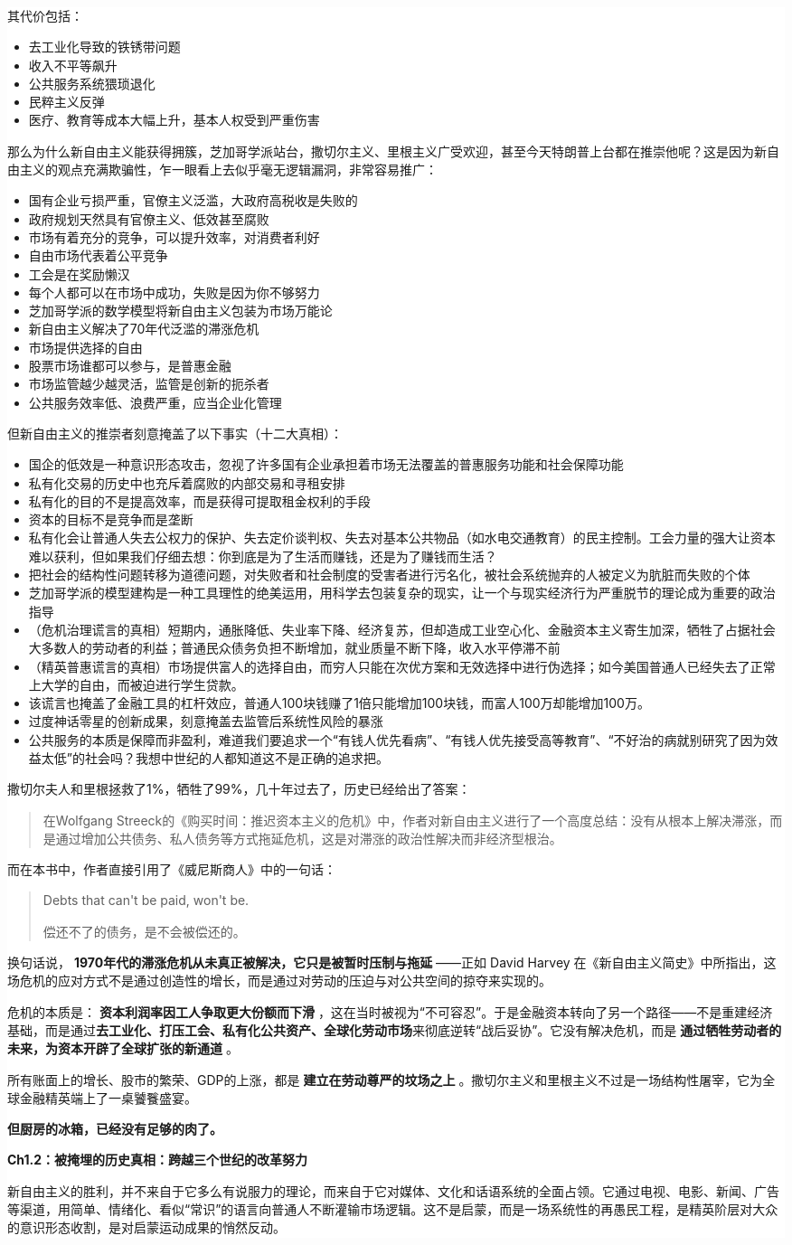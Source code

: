 其代价包括：

* 去工业化导致的铁锈带问题
* 收入不平等飙升
* 公共服务系统猥琐退化
* 民粹主义反弹
* 医疗、教育等成本大幅上升，基本人权受到严重伤害

那么为什么新自由主义能获得拥簇，芝加哥学派站台，撒切尔主义、里根主义广受欢迎，甚至今天特朗普上台都在推崇他呢？这是因为新自由主义的观点充满欺骗性，乍一眼看上去似乎毫无逻辑漏洞，非常容易推广：

* 国有企业亏损严重，官僚主义泛滥，大政府高税收是失败的
* 政府规划天然具有官僚主义、低效甚至腐败
* 市场有着充分的竞争，可以提升效率，对消费者利好
* 自由市场代表着公平竞争
* 工会是在奖励懒汉
* 每个人都可以在市场中成功，失败是因为你不够努力
* 芝加哥学派的数学模型将新自由主义包装为市场万能论
* 新自由主义解决了70年代泛滥的滞涨危机
* 市场提供选择的自由
* 股票市场谁都可以参与，是普惠金融
* 市场监管越少越灵活，监管是创新的扼杀者
* 公共服务效率低、浪费严重，应当企业化管理

但新自由主义的推崇者刻意掩盖了以下事实（十二大真相）：

* 国企的低效是一种意识形态攻击，忽视了许多国有企业承担着市场无法覆盖的普惠服务功能和社会保障功能
* 私有化交易的历史中也充斥着腐败的内部交易和寻租安排
* 私有化的目的不是提高效率，而是获得可提取租金权利的手段
* 资本的目标不是竞争而是垄断
* 私有化会让普通人失去公权力的保护、失去定价谈判权、失去对基本公共物品（如水电交通教育）的民主控制。工会力量的强大让资本难以获利，但如果我们仔细去想：你到底是为了生活而赚钱，还是为了赚钱而生活？
* 把社会的结构性问题转移为道德问题，对失败者和社会制度的受害者进行污名化，被社会系统抛弃的人被定义为肮脏而失败的个体
* 芝加哥学派的模型建构是一种工具理性的绝美运用，用科学去包装复杂的现实，让一个与现实经济行为严重脱节的理论成为重要的政治指导
* （危机治理谎言的真相）短期内，通胀降低、失业率下降、经济复苏，但却造成工业空心化、金融资本主义寄生加深，牺牲了占据社会大多数人的劳动者的利益；普通民众债务负担不断增加，就业质量不断下降，收入水平停滞不前
* （精英普惠谎言的真相）市场提供富人的选择自由，而穷人只能在次优方案和无效选择中进行伪选择；如今美国普通人已经失去了正常上大学的自由，而被迫进行学生贷款。
* 该谎言也掩盖了金融工具的杠杆效应，普通人100块钱赚了1倍只能增加100块钱，而富人100万却能增加100万。
* 过度神话零星的创新成果，刻意掩盖去监管后系统性风险的暴涨
* 公共服务的本质是保障而非盈利，难道我们要追求一个“有钱人优先看病”、“有钱人优先接受高等教育”、“不好治的病就别研究了因为效益太低”的社会吗？我想中世纪的人都知道这不是正确的追求把。

撒切尔夫人和里根拯救了1%，牺牲了99%，几十年过去了，历史已经给出了答案：

> 在Wolfgang Streeck的《购买时间：推迟资本主义的危机》中，作者对新自由主义进行了一个高度总结：没有从根本上解决滞涨，而是通过增加公共债务、私人债务等方式拖延危机，这是对滞涨的政治性解决而非经济型根治。

而在本书中，作者直接引用了《威尼斯商人》中的一句话：

> Debts that can't be paid, won't be.
>
> 偿还不了的债务，是不会被偿还的。

换句话说， **1970年代的滞涨危机从未真正被解决，它只是被暂时压制与拖延** ——正如 David Harvey 在《新自由主义简史》中所指出，这场危机的应对方式不是通过创造性的增长，而是通过对劳动的压迫与对公共空间的掠夺来实现的。

危机的本质是： **资本利润率因工人争取更大份额而下滑** ，这在当时被视为“不可容忍”。于是金融资本转向了另一个路径——不是重建经济基础，而是通过**去工业化、打压工会、私有化公共资产、全球化劳动市场**来彻底逆转“战后妥协”。它没有解决危机，而是 **通过牺牲劳动者的未来，为资本开辟了全球扩张的新通道** 。

所有账面上的增长、股市的繁荣、GDP的上涨，都是 **建立在劳动尊严的坟场之上** 。撒切尔主义和里根主义不过是一场结构性屠宰，它为全球金融精英端上了一桌饕餮盛宴。

**但厨房的冰箱，已经没有足够的肉了。**

**Ch1.2：被掩埋的历史真相：跨越三个世纪的改革努力**

新自由主义的胜利，并不来自于它多么有说服力的理论，而来自于它对媒体、文化和话语系统的全面占领。它通过电视、电影、新闻、广告等渠道，用简单、情绪化、看似“常识”的语言向普通人不断灌输市场逻辑。这不是启蒙，而是一场系统性的再愚民工程，是精英阶层对大众的意识形态收割，是对启蒙运动成果的悄然反动。
